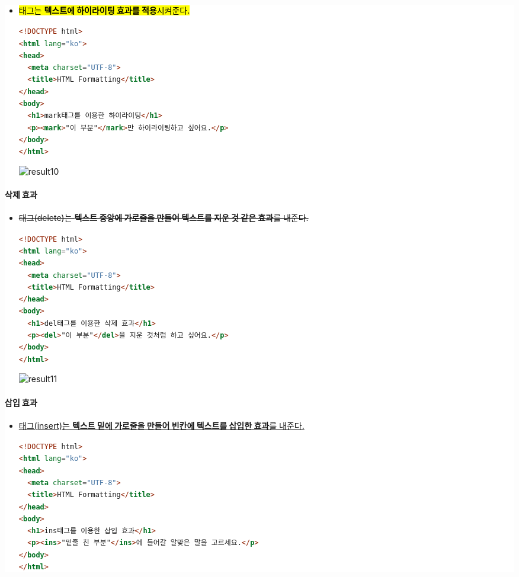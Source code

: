 - <mark> 태그는 **텍스트에 하이라이팅 효과를 적용**시켜준다.

  ```html
  <!DOCTYPE html>
  <html lang="ko">
  <head>
  	<meta charset="UTF-8">
  	<title>HTML Formatting</title>
  </head>
  <body>
  	<h1>mark태그를 이용한 하이라이팅</h1>
  	<p><mark>"이 부분"</mark>만 하이라이팅하고 싶어요.</p>
  </body>
  </html>
  ```
  
  <img alt="result10" src="https://user-images.githubusercontent.com/58800295/87108146-862cef80-c29c-11ea-9e77-0c9a73883016.PNG">

#### 삭제 효과

- <del>태그(delete)는 **텍스트 중앙에 가로줄을 만들어 텍스트를 지운 것 같은 효과**를 내준다.

  ```html
  <!DOCTYPE html>
  <html lang="ko">
  <head>
  	<meta charset="UTF-8">
  	<title>HTML Formatting</title>
  </head>
  <body>
  	<h1>del태그를 이용한 삭제 효과</h1>
  	<p><del>"이 부분"</del>을 지운 것처럼 하고 싶어요.</p>
  </body>
  </html>
  ```
  
  <img alt="result11" src="https://user-images.githubusercontent.com/58800295/87108187-a492eb00-c29c-11ea-99ef-b31b837b5e53.PNG">

#### 삽입 효과

- <ins>태그(insert)는 **텍스트 밑에 가로줄을 만들어 빈칸에 텍스트를 삽입한 효과**를 내준다.

  ```html
  <!DOCTYPE html>
  <html lang="ko">
  <head>
  	<meta charset="UTF-8">
  	<title>HTML Formatting</title>
  </head>
  <body>
  	<h1>ins태그를 이용한 삽입 효과</h1>
  	<p><ins>"밑줄 친 부분"</ins>에 들어갈 알맞은 말을 고르세요.</p>
  </body>
  </html>
  ```
  